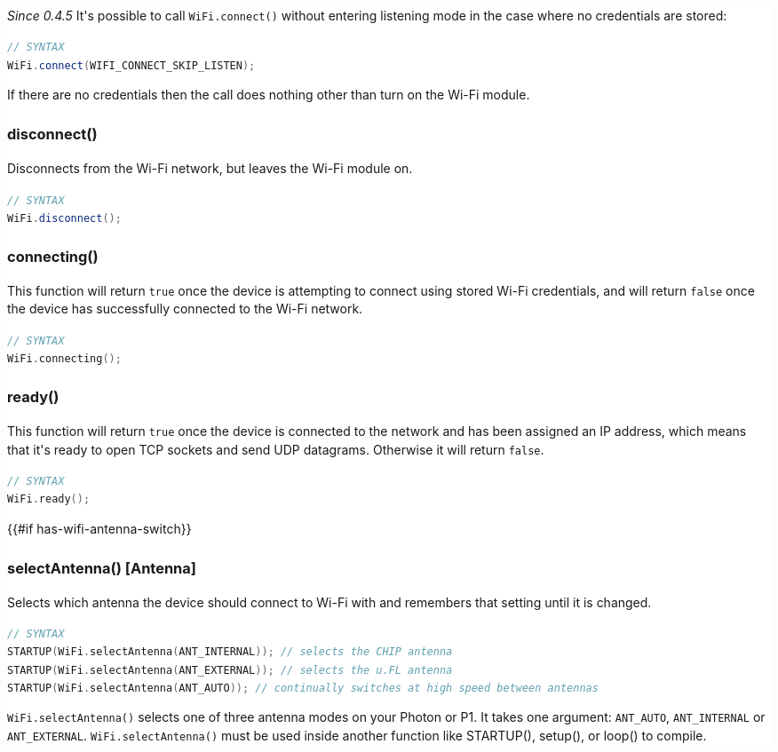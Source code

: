 _Since 0.4.5_
It's possible to call `WiFi.connect()` without entering listening mode in the case where no credentials are stored:

```cpp
// SYNTAX
WiFi.connect(WIFI_CONNECT_SKIP_LISTEN);
```

If there are no credentials then the call does nothing other than turn on the Wi-Fi module.


### disconnect()

Disconnects from the Wi-Fi network, but leaves the Wi-Fi module on.

```cpp
// SYNTAX
WiFi.disconnect();
```

### connecting()

This function will return `true` once the device is attempting to connect using stored Wi-Fi credentials, and will return `false` once the device has successfully connected to the Wi-Fi network.

```cpp
// SYNTAX
WiFi.connecting();
```

### ready()

This function will return `true` once the device is connected to the network and has been assigned an IP address, which means that it's ready to open TCP sockets and send UDP datagrams. Otherwise it will return `false`.

```cpp
// SYNTAX
WiFi.ready();
```

{{#if has-wifi-antenna-switch}}
### selectAntenna() [Antenna]

Selects which antenna the device should connect to Wi-Fi with and remembers that
setting until it is changed.

```cpp
// SYNTAX
STARTUP(WiFi.selectAntenna(ANT_INTERNAL)); // selects the CHIP antenna
STARTUP(WiFi.selectAntenna(ANT_EXTERNAL)); // selects the u.FL antenna
STARTUP(WiFi.selectAntenna(ANT_AUTO)); // continually switches at high speed between antennas
```

`WiFi.selectAntenna()` selects one of three antenna modes on your Photon or P1.  It takes one argument: `ANT_AUTO`, `ANT_INTERNAL` or `ANT_EXTERNAL`.
`WiFi.selectAntenna()` must be used inside another function like STARTUP(), setup(), or loop() to compile.
